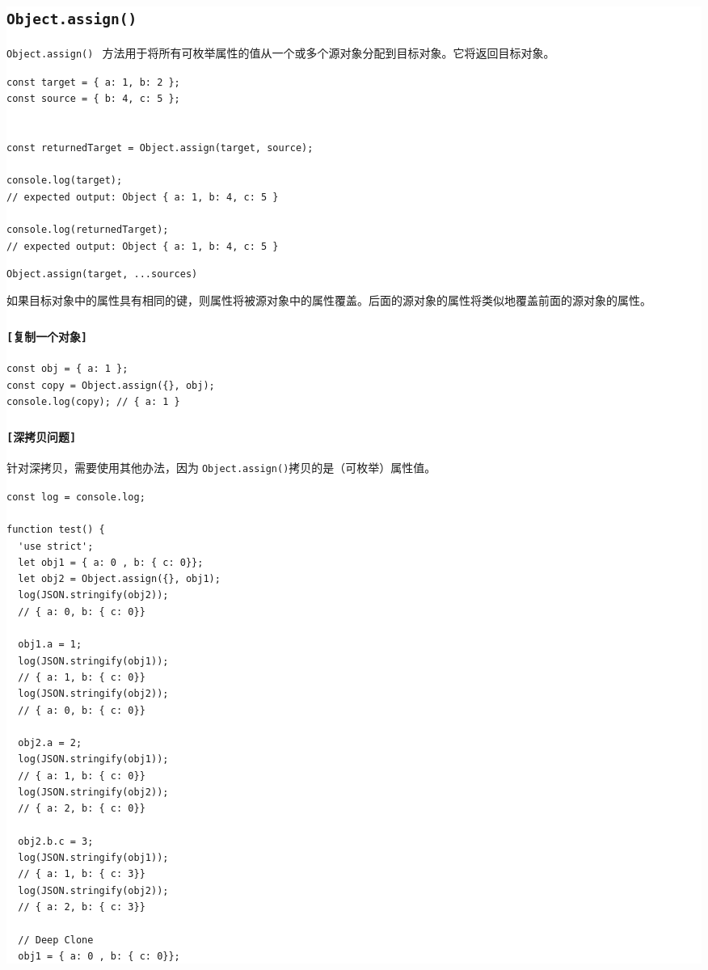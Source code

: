 ## `Object.assign()`

` Object.assign()  ` 方法用于将所有可枚举属性的值从一个或多个源对象分配到目标对象。它将返回目标对象。

```
const target = { a: 1, b: 2 };
const source = { b: 4, c: 5 };


const returnedTarget = Object.assign(target, source);

console.log(target);
// expected output: Object { a: 1, b: 4, c: 5 }

console.log(returnedTarget);
// expected output: Object { a: 1, b: 4, c: 5 }
```

```
Object.assign(target, ...sources)
```

如果目标对象中的属性具有相同的键，则属性将被源对象中的属性覆盖。后面的源对象的属性将类似地覆盖前面的源对象的属性。

### `[复制一个对象]`

```
const obj = { a: 1 };
const copy = Object.assign({}, obj);
console.log(copy); // { a: 1 }
```

### `[深拷贝问题]`

针对深拷贝，需要使用其他办法，因为 `Object.assign()`拷贝的是（可枚举）属性值。

```
const log = console.log;

function test() {
  'use strict';
  let obj1 = { a: 0 , b: { c: 0}};
  let obj2 = Object.assign({}, obj1);
  log(JSON.stringify(obj2));
  // { a: 0, b: { c: 0}}

  obj1.a = 1;
  log(JSON.stringify(obj1));
  // { a: 1, b: { c: 0}}
  log(JSON.stringify(obj2));
  // { a: 0, b: { c: 0}}

  obj2.a = 2;
  log(JSON.stringify(obj1));
  // { a: 1, b: { c: 0}}
  log(JSON.stringify(obj2));
  // { a: 2, b: { c: 0}}

  obj2.b.c = 3;
  log(JSON.stringify(obj1));
  // { a: 1, b: { c: 3}}
  log(JSON.stringify(obj2));
  // { a: 2, b: { c: 3}}

  // Deep Clone
  obj1 = { a: 0 , b: { c: 0}};
```